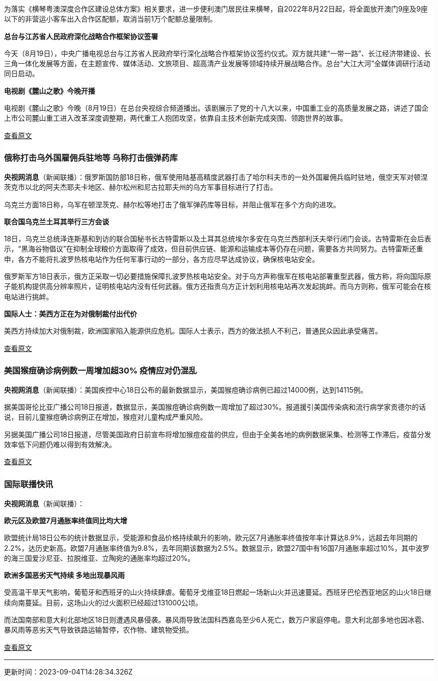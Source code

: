 为落实《横琴粤澳深度合作区建设总体方案》相关要求，进一步便利澳门居民往来横琴，自2022年8月22日起，将全面放开澳门9座及9座以下的非营运小客车出入合作区配额，取消当前1万个配额总量限制。

**总台与江苏省人民政府深化战略合作框架协议签署**

今天（8月19日），中央广播电视总台与江苏省人民政府举行深化战略合作框架协议签约仪式。双方就共建“一带一路”、长江经济带建设、长三角一体化发展等方面，在主题宣传、媒体活动、文旅项目、超高清产业发展等领域持续开展战略合作。总台“大江大河”全媒体调研行活动同日启动。

**电视剧《麓山之歌》今晚开播**

电视剧《麓山之歌》今晚（8月19日）在总台央视综合频道播出。该剧展示了党的十八大以来，中国重工业的高质量发展之路，讲述了国企上市公司麓山重工进入改革深度调整期，两代重工人抱团攻坚，依靠自主技术创新完成突围、领跑世界的故事。


[查看原文](https://tv.cctv.com/2022/08/19/VIDEGeKWLRV6SCLo10YVEhIw220819.shtml)

### 俄称打击乌外国雇佣兵驻地等 乌称打击俄弹药库

**央视网消息**（新闻联播）：俄罗斯国防部18日称，俄军使用陆基高精度武器打击了哈尔科夫市的一处外国雇佣兵临时驻地，俄空天军对顿涅茨克市以北的阿夫杰耶夫卡地区、赫尔松州和尼古拉耶夫州的乌方军事目标进行了打击。

乌克兰方面18日称，乌军在顿涅茨克、赫尔松等地打击了俄军弹药库等目标，并阻止俄军在多个方向的进攻。

**联合国乌克兰土耳其举行三方会谈**

18日，乌克兰总统泽连斯基和到访的联合国秘书长古特雷斯以及土耳其总统埃尔多安在乌克兰西部利沃夫举行闭门会谈。古特雷斯在会后表示，“黑海谷物倡议”在抑制全球粮价方面取得了成效，但目前供应链、能源和运输成本等仍存在问题，需要各方共同努力。古特雷斯还重申，各方不能将扎波罗热核电站作为任何军事行动的一部分，各方应尽早达成协议，确保核电站安全。

俄罗斯军方18日表示，俄方正采取一切必要措施保障扎波罗热核电站安全。对于乌方声称俄军在核电站部署重型武器，俄方称，将向国际原子能机构提供高分辨率照片，证明核电站内没有任何武器。俄方还指责乌方正计划利用核电站再次发起挑衅。而乌方则称，俄军可能会在核电站进行挑衅。

**国际人士：美西方正在为对俄制裁付出代价**

美西方持续加大对俄制裁，欧洲国家陷入能源供应危机。国际人士表示，西方的做法损人不利己，普通民众因此承受痛苦。


[查看原文](https://tv.cctv.com/2022/08/19/VIDEDlGjNNxHnfqgMCxTsclO220819.shtml)

### 美国猴痘确诊病例数一周增加超30% 疫情应对仍混乱

**央视网消息**（新闻联播）：美国疾控中心18日公布的最新数据显示，美国猴痘确诊病例已超过14000例，达到14115例。

据美国哥伦比亚广播公司18日报道，数据显示，美国猴痘确诊病例数一周增加了超过30%。报道援引美国传染病和流行病学家贡德尔的话说，目前儿童猴痘确诊病例正在增加，猴痘对儿童构成严重风险。

另据美国广播公司18日报道，尽管美国政府日前宣布将增加猴痘疫苗的供应，但由于全美各地的病例数据采集、检测等工作滞后，疫苗分发效率低下问题仍难以得到有效解决。


[查看原文](https://tv.cctv.com/2022/08/19/VIDEZJ2Lzqp3Xw1yaBxD8o8k220819.shtml)

### 国际联播快讯

**央视网消息**（新闻联播）：

**欧元区及欧盟7月通胀率终值同比均大增**

欧盟统计局18日公布的统计数据显示，受能源和食品价格持续飙升的影响，欧元区7月通胀率终值按年率计算达8.9%，远超去年同期的2.2%，达历史新高。欧盟7月通胀率终值为9.8%，去年同期该数据为2.5%。数据显示，欧盟27国中有16国7月通胀率超过10%，其中波罗的海三国爱沙尼亚、拉脱维亚、立陶宛的通胀率均超过20%。

**欧洲多国恶劣天气持续 多地出现暴风雨**

受高温干旱天气影响，葡萄牙和西班牙的山火持续肆虐。葡萄牙戈维亚18日燃起一场新山火并迅速蔓延。西班牙巴伦西亚地区的山火18日继续向南蔓延。目前，这场山火的过火面积已经超过131000公顷。

而法国南部和意大利北部地区18日则遭遇风暴侵袭。暴风雨导致法国科西嘉岛至少6人死亡，数万户家庭停电。意大利北部多地也因冰雹、暴风雨等恶劣天气导致铁路运输暂停，农作物、建筑物受损。


[查看原文](https://tv.cctv.com/2022/08/19/VIDEPBVw7wUz3kPui6TP7mrX220819.shtml)


----

更新时间：2023-09-04T14:28:34.326Z